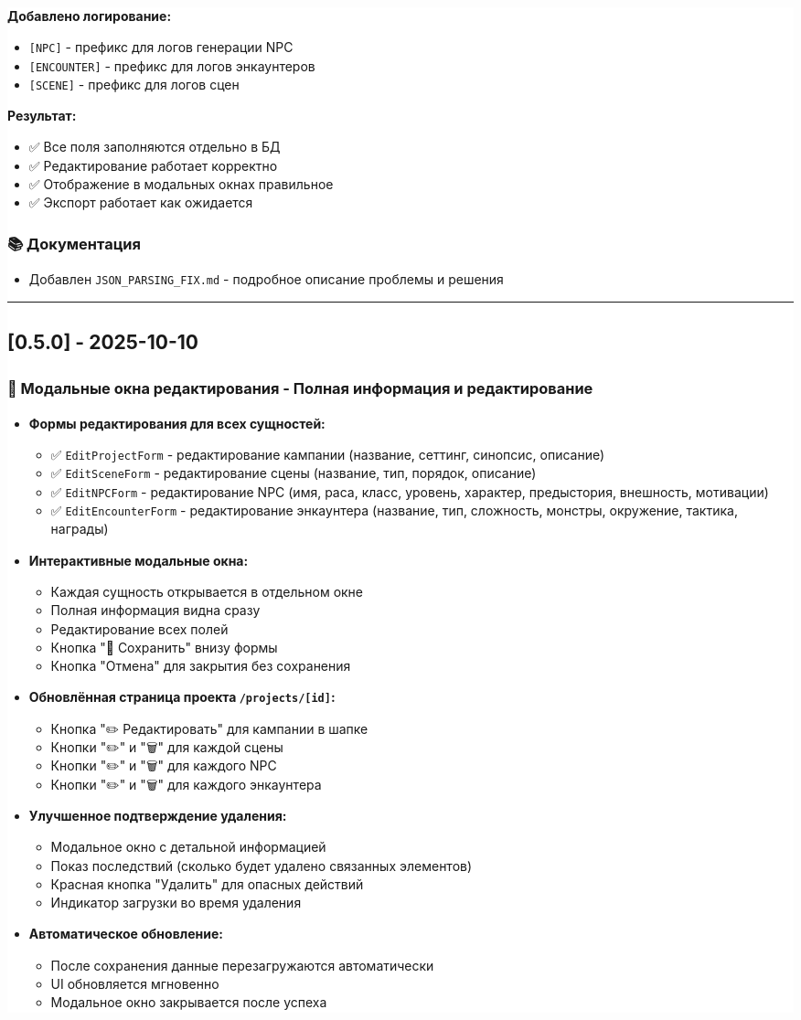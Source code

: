 **Добавлено логирование:**
- `[NPC]` - префикс для логов генерации NPC
- `[ENCOUNTER]` - префикс для логов энкаунтеров
- `[SCENE]` - префикс для логов сцен

**Результат:**
- ✅ Все поля заполняются отдельно в БД
- ✅ Редактирование работает корректно
- ✅ Отображение в модальных окнах правильное
- ✅ Экспорт работает как ожидается

### 📚 Документация

- Добавлен `JSON_PARSING_FIX.md` - подробное описание проблемы и решения

---

## [0.5.0] - 2025-10-10

### 📝 Модальные окна редактирования - Полная информация и редактирование

- **Формы редактирования для всех сущностей:**
  - ✅ `EditProjectForm` - редактирование кампании (название, сеттинг, синопсис, описание)
  - ✅ `EditSceneForm` - редактирование сцены (название, тип, порядок, описание)
  - ✅ `EditNPCForm` - редактирование NPC (имя, раса, класс, уровень, характер, предыстория, внешность, мотивации)
  - ✅ `EditEncounterForm` - редактирование энкаунтера (название, тип, сложность, монстры, окружение, тактика, награды)

- **Интерактивные модальные окна:**
  - Каждая сущность открывается в отдельном окне
  - Полная информация видна сразу
  - Редактирование всех полей
  - Кнопка "💾 Сохранить" внизу формы
  - Кнопка "Отмена" для закрытия без сохранения

- **Обновлённая страница проекта `/projects/[id]`:**
  - Кнопка "✏️ Редактировать" для кампании в шапке
  - Кнопки "✏️" и "🗑️" для каждой сцены
  - Кнопки "✏️" и "🗑️" для каждого NPC
  - Кнопки "✏️" и "🗑️" для каждого энкаунтера

- **Улучшенное подтверждение удаления:**
  - Модальное окно с детальной информацией
  - Показ последствий (сколько будет удалено связанных элементов)
  - Красная кнопка "Удалить" для опасных действий
  - Индикатор загрузки во время удаления

- **Автоматическое обновление:**
  - После сохранения данные перезагружаются автоматически
  - UI обновляется мгновенно
  - Модальное окно закрывается после успеха
